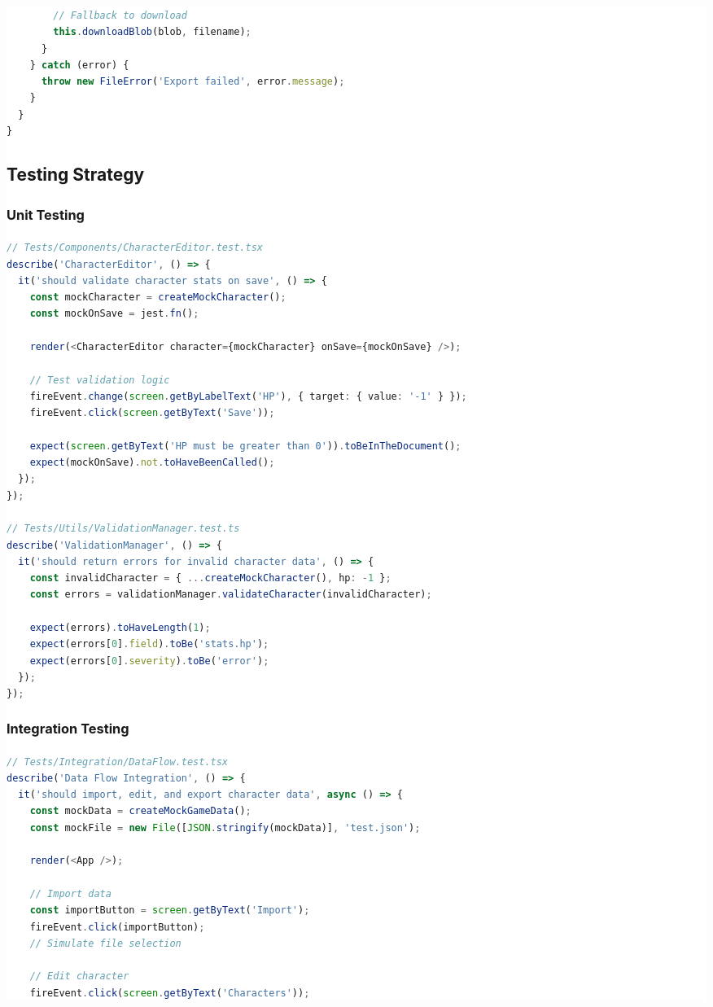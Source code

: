 ```typescript
        // Fallback to download
        this.downloadBlob(blob, filename);
      }
    } catch (error) {
      throw new FileError('Export failed', error.message);
    }
  }
}
```

## Testing Strategy

### Unit Testing

```typescript
// Tests/Components/CharacterEditor.test.tsx
describe('CharacterEditor', () => {
  it('should validate character stats on save', () => {
    const mockCharacter = createMockCharacter();
    const mockOnSave = jest.fn();
    
    render(<CharacterEditor character={mockCharacter} onSave={mockOnSave} />);
    
    // Test validation logic
    fireEvent.change(screen.getByLabelText('HP'), { target: { value: '-1' } });
    fireEvent.click(screen.getByText('Save'));
    
    expect(screen.getByText('HP must be greater than 0')).toBeInTheDocument();
    expect(mockOnSave).not.toHaveBeenCalled();
  });
});

// Tests/Utils/ValidationManager.test.ts
describe('ValidationManager', () => {
  it('should return errors for invalid character data', () => {
    const invalidCharacter = { ...createMockCharacter(), hp: -1 };
    const errors = validationManager.validateCharacter(invalidCharacter);
    
    expect(errors).toHaveLength(1);
    expect(errors[0].field).toBe('stats.hp');
    expect(errors[0].severity).toBe('error');
  });
});
```

### Integration Testing

```typescript
// Tests/Integration/DataFlow.test.tsx
describe('Data Flow Integration', () => {
  it('should import, edit, and export character data', async () => {
    const mockData = createMockGameData();
    const mockFile = new File([JSON.stringify(mockData)], 'test.json');
    
    render(<App />);
    
    // Import data
    const importButton = screen.getByText('Import');
    fireEvent.click(importButton);
    // Simulate file selection
    
    // Edit character
    fireEvent.click(screen.getByText('Characters'));
```